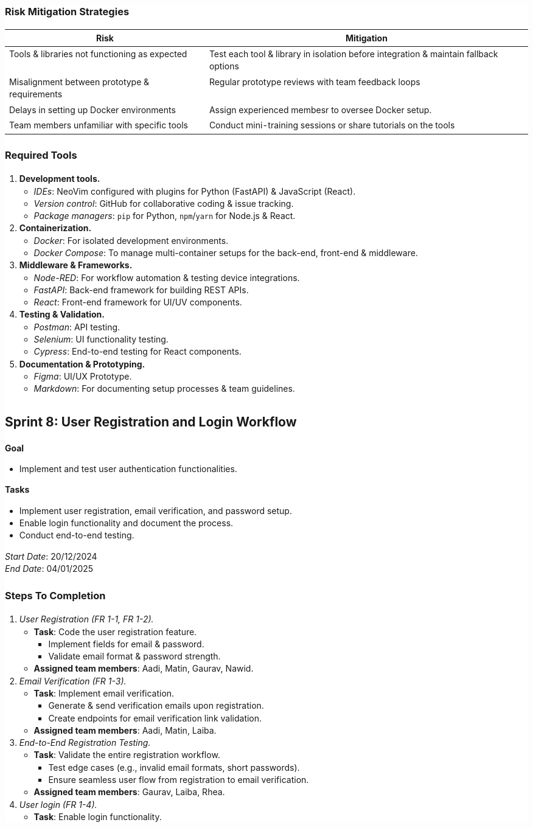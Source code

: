 ### Risk Mitigation Strategies

| Risk                                          | Mitigation                                                                           |
|-----------------------------------------------|--------------------------------------------------------------------------------------|
| Tools & libraries not functioning as expected | Test each tool & library in isolation before integration & maintain fallback options |
| Misalignment between prototype & requirements | Regular prototype reviews with team feedback loops                                   |
| Delays in setting up Docker environments      | Assign experienced membesr to oversee Docker setup.                                  |
| Team members unfamiliar with specific tools   | Conduct mini-training sessions or share tutorials on the tools                       |

### Required Tools

1. **Development tools.**
    - *IDEs*: NeoVim configured with plugins for Python (FastAPI) & JavaScript (React).
    - *Version control*: GitHub for collaborative coding & issue tracking.
    - *Package managers*: `pip` for Python, `npm`/`yarn` for Node.js & React.
2. **Containerization.**
    - *Docker*: For isolated development environments.
    - *Docker Compose*: To manage multi-container setups for the back-end, front-end & middleware.
3. **Middleware & Frameworks.**
    - *Node-RED*: For workflow automation & testing device integrations.
    - *FastAPI*: Back-end framework for building REST APIs.
    - *React*: Front-end framework for UI/UV components.
4. **Testing & Validation.**
    - *Postman*: API testing.
    - *Selenium*: UI functionality testing.
    - *Cypress*: End-to-end testing for React components.
5. **Documentation & Prototyping.**
    - *Figma*: UI/UX Prototype.
    - *Markdown*: For documenting setup processes & team guidelines.

## Sprint 8: User Registration and Login Workflow

**Goal**
- Implement and test user authentication functionalities.

**Tasks**
- Implement user registration, email verification, and password setup.
- Enable login functionality and document the process.
- Conduct end-to-end testing.

*Start Date*: 20/12/2024  
*End Date*: 04/01/2025  

### Steps To Completion

1. *User Registration (FR 1-1, FR 1-2).*
    - **Task**: Code the user registration feature.
        - Implement fields for email & password.
        - Validate email format & password strength.
    - **Assigned team members**: Aadi, Matin, Gaurav, Nawid.
2. *Email Verification (FR 1-3).*
    - **Task**: Implement email verification.
        - Generate & send verification emails upon registration.
        - Create endpoints for email verification link validation.
    - **Assigned team members**: Aadi, Matin, Laiba.
3. *End-to-End Registration Testing.*
    - **Task**: Validate the entire registration workflow.
        - Test edge cases (e.g., invalid email formats, short passwords).
        - Ensure seamless user flow from registration to email verification.
    - **Assigned team members**: Gaurav, Laiba, Rhea.
4. *User login (FR 1-4).*
    - **Task**: Enable login functionality.